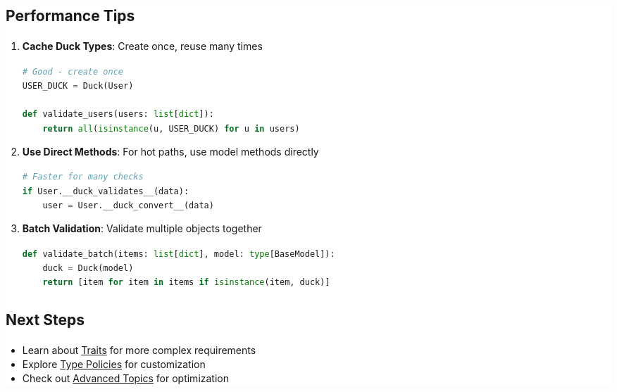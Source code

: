 ## Performance Tips

1. **Cache Duck Types**: Create once, reuse many times

   ```python
   # Good - create once
   USER_DUCK = Duck(User)

   def validate_users(users: list[dict]):
       return all(isinstance(u, USER_DUCK) for u in users)
   ```

2. **Use Direct Methods**: For hot paths, use model methods directly

   ```python
   # Faster for many checks
   if User.__duck_validates__(data):
       user = User.__duck_convert__(data)
   ```

3. **Batch Validation**: Validate multiple objects together
   ```python
   def validate_batch(items: list[dict], model: type[BaseModel]):
       duck = Duck(model)
       return [item for item in items if isinstance(item, duck)]
   ```

## Next Steps

- Learn about [Traits](traits.md) for more complex requirements
- Explore [Type Policies](policies.md) for customization
- Check out [Advanced Topics](advanced.md) for optimization
